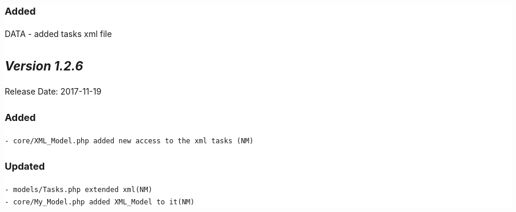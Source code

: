 ### Added

DATA
    - added tasks xml file 

## *Version 1.2.6*
Release Date: 2017-11-19

### Added
    - core/XML_Model.php added new access to the xml tasks (NM)
    
### Updated
    - models/Tasks.php extended xml(NM)
    - core/My_Model.php added XML_Model to it(NM)
